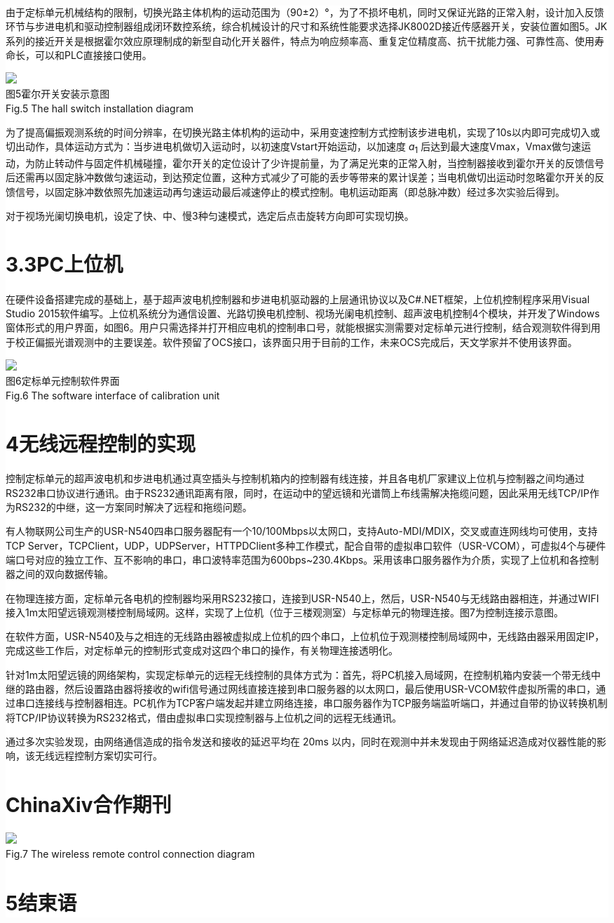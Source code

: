 由于定标单元机械结构的限制，切换光路主体机构的运动范围为（90±2）°，为了不损坏电机，同时又保证光路的正常入射，设计加入反馈环节与步进电机和驱动控制器组成闭环数控系统，综合机械设计的尺寸和系统性能要求选择JK8002D接近传感器开关，安装位置如图5。JK系列的接近开关是根据霍尔效应原理制成的新型自动化开关器件，特点为响应频率高、重复定位精度高、抗干扰能力强、可靠性高、使用寿命长，可以和PLC直接接口使用。

![](images/d8d646649b4bddcf66439a9dc33bbf7fcfee8ec3da41bbf3348f114af583d40e.jpg)  
图5霍尔开关安装示意图  
Fig.5 The hall switch installation diagram

为了提高偏振观测系统的时间分辨率，在切换光路主体机构的运动中，采用变速控制方式控制该步进电机，实现了10s以内即可完成切入或切出动作，具体运动方式为：当步进电机做切入运动时，以初速度Vstart开始运动，以加速度 $a _ { 1 }$ 后达到最大速度Vmax，Vmax做匀速运动，为防止转动件与固定件机械碰撞，霍尔开关的定位设计了少许提前量，为了满足光束的正常入射，当控制器接收到霍尔开关的反馈信号后还需再以固定脉冲数做匀速运动，到达预定位置，这种方式减少了可能的丢步等带来的累计误差；当电机做切出运动时忽略霍尔开关的反馈信号，以固定脉冲数依照先加速运动再匀速运动最后减速停止的模式控制。电机运动距离（即总脉冲数）经过多次实验后得到。

对于视场光阑切换电机，设定了快、中、慢3种匀速模式，选定后点击旋转方向即可实现切换。

# 3.3PC上位机

在硬件设备搭建完成的基础上，基于超声波电机控制器和步进电机驱动器的上层通讯协议以及C#.NET框架，上位机控制程序采用Visual Studio 2015软件编写。上位机系统分为通信设置、光路切换电机控制、视场光阑电机控制、超声波电机控制4个模块，并开发了Windows窗体形式的用户界面，如图6。用户只需选择并打开相应电机的控制串口号，就能根据实测需要对定标单元进行控制，结合观测软件得到用于校正偏振光谱观测中的主要误差。软件预留了OCS接口，该界面只用于目前的工作，未来OCS完成后，天文学家并不使用该界面。

![](images/81da5c2791863458405fd230228eb60d68dd87475ff3c2e30313b71547d33ea9.jpg)  
图6定标单元控制软件界面  
Fig.6 The software interface of calibration unit

# 4无线远程控制的实现

控制定标单元的超声波电机和步进电机通过真空插头与控制机箱内的控制器有线连接，并且各电机厂家建议上位机与控制器之间均通过RS232串口协议进行通讯。由于RS232通讯距离有限，同时，在运动中的望远镜和光谱筒上布线需解决拖缆问题，因此采用无线TCP/IP作为RS232的中继，这一方案同时解决了远程和拖缆问题。

有人物联网公司生产的USR-N540四串口服务器配有一个10/100Mbps以太网口，支持Auto-MDI/MDIX，交叉或直连网线均可使用，支持TCP Server，TCPClient，UDP，UDPServer，HTTPDClient多种工作模式，配合自带的虚拟串口软件（USR-VCOM），可虚拟4个与硬件端口号对应的独立工作、互不影响的串口，串口波特率范围为600bps\~230.4Kbps。采用该串口服务器作为介质，实现了上位机和各控制器之间的双向数据传输。

在物理连接方面，定标单元各电机的控制器均采用RS232接口，连接到USR-N540上，然后，USR-N540与无线路由器相连，并通过WIFI接入1m太阳望远镜观测楼控制局域网。这样，实现了上位机（位于三楼观测室）与定标单元的物理连接。图7为控制连接示意图。

在软件方面，USR-N540及与之相连的无线路由器被虚拟成上位机的四个串口，上位机位于观测楼控制局域网中，无线路由器采用固定IP，完成这些工作后，对定标单元的控制形式变成对这四个串口的操作，有关物理连接透明化。

针对1m太阳望远镜的网络架构，实现定标单元的远程无线控制的具体方式为：首先，将PC机接入局域网，在控制机箱内安装一个带无线中继的路由器，然后设置路由器将接收的wifi信号通过网线直接连接到串口服务器的以太网口，最后使用USR-VCOM软件虚拟所需的串口，通过串口连接线与控制器相连。PC机作为TCP客户端发起并建立网络连接，串口服务器作为TCP服务端监听端口，并通过自带的协议转换机制将TCP/IP协议转换为RS232格式，借由虚拟串口实现控制器与上位机之间的远程无线通讯。

通过多次实验发现，由网络通信造成的指令发送和接收的延迟平均在 $2 0 \mathrm { m s }$ 以内，同时在观测中并未发现由于网络延迟造成对仪器性能的影响，该无线远程控制方案切实可行。

# ChinaXiv合作期刊

![](images/45832336df084bf2c7d7fe2ae5ca857ac300619386c8364b127957c6c1bd8697.jpg)  
Fig.7 The wireless remote control connection diagram

# 5结束语
